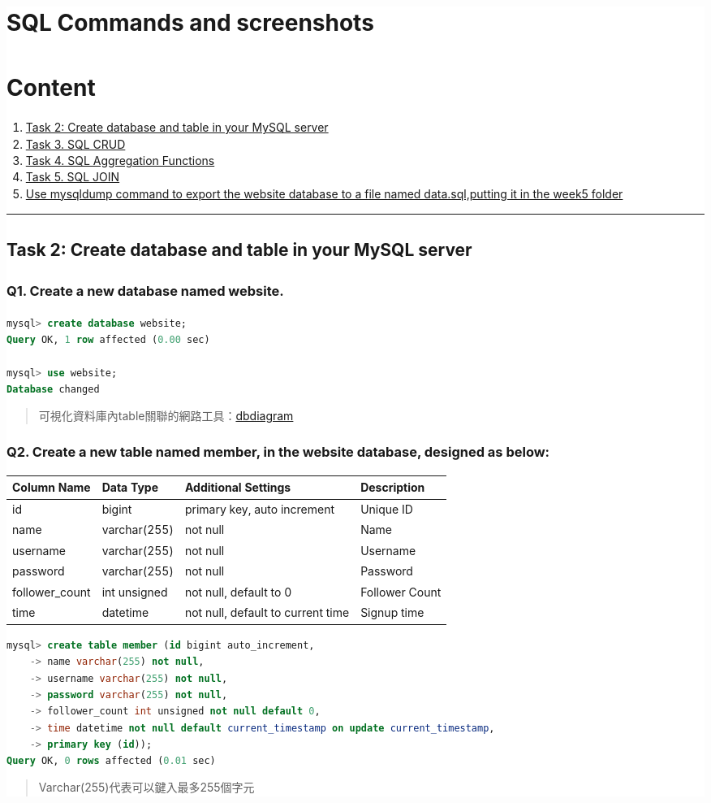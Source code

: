 SQL Commands and screenshots
===
# Content
1. [Task 2: Create database and table in your MySQL server](#task-2-create-database-and-table-in-your-mysql-server)
2. [Task 3. SQL CRUD](#task-3-sql-crud)
3. [Task 4. SQL Aggregation Functions](#task-4-sql-aggregation-functions)
4. [Task 5. SQL JOIN](#task-5-sql-join)
5. [Use mysqldump command to export the website database to a file named data.sql,putting it in the week5 folder](#task-6-use-mysqldump-command-to-export-the-website-database-to-a-file-named-datasqlputting-it-in-the-week5-folder)
***
## Task 2: Create database and table in your MySQL server
### Q1. Create a new database named website.
```sql
mysql> create database website;
Query OK, 1 row affected (0.00 sec)

mysql> use website;
Database changed
```
> 可視化資料庫內table關聯的網路工具：[dbdiagram](https://dbdiagram.io/home)
### Q2. Create a new table named member, in the website database, designed as below:
| Column Name | Data Type | Additional Settings | Description |
|:--|:--|:--|:--|
|id|bigint|primary key, auto increment|Unique ID|
|name|varchar(255)|not null|Name|
|username|varchar(255)|not null|Username|
|password|varchar(255)|not null|Password|
|follower_count|int unsigned|not null, default to 0|Follower Count|
|time|datetime|not null, default to current time|Signup time|
```sql
mysql> create table member (id bigint auto_increment,
    -> name varchar(255) not null,
    -> username varchar(255) not null,
    -> password varchar(255) not null,
    -> follower_count int unsigned not null default 0,
    -> time datetime not null default current_timestamp on update current_timestamp,
    -> primary key (id));
Query OK, 0 rows affected (0.01 sec)
```
> Varchar(255)代表可以鍵入最多255個字元